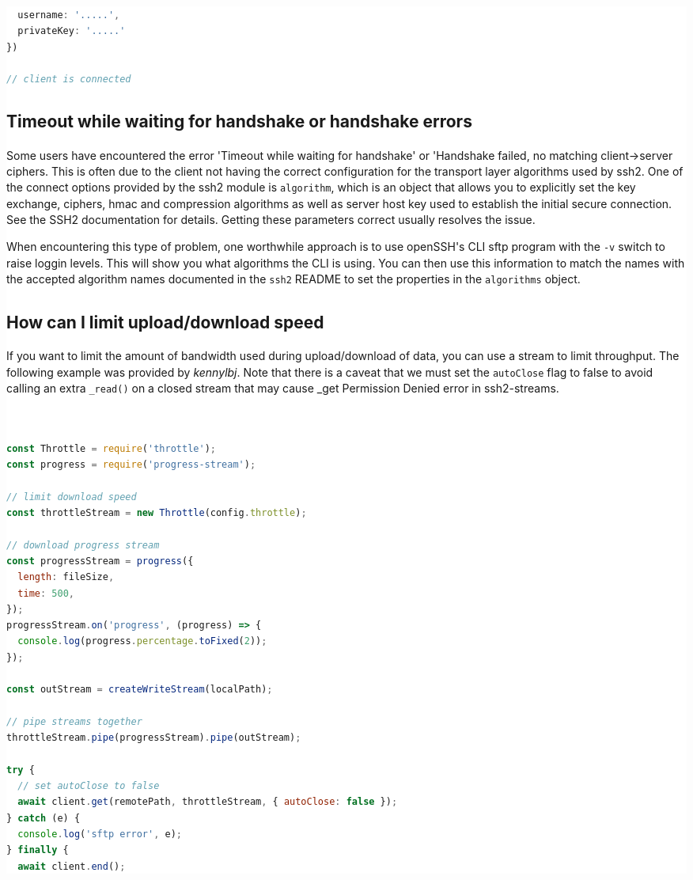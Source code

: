 ```javascript
  username: '.....',
  privateKey: '.....'
})

// client is connected
```


<a id="org62e1f3a"></a>

## Timeout while waiting for handshake or handshake errors

Some users have encountered the error 'Timeout while waiting for handshake' or 'Handshake failed, no matching client->server ciphers. This is often due to the client not having the correct configuration for the transport layer algorithms used by ssh2. One of the connect options provided by the ssh2 module is `algorithm`, which is an object that allows you to explicitly set the key exchange, ciphers, hmac and compression algorithms as well as server host key used to establish the initial secure connection. See the SSH2 documentation for details. Getting these parameters correct usually resolves the issue.

When encountering this type of problem, one worthwhile approach is to use openSSH's CLI sftp program with the `-v` switch to raise loggin levels. This will show you what algorithms the CLI is using. You can then use this information to match the names with the accepted algorithm names documented in the `ssh2` README to set the properties in the `algorithms` object.


<a id="org7f26ef8"></a>

## How can I limit upload/download speed

If you want to limit the amount of bandwidth used during upload/download of data, you can use a stream to limit throughput. The following example was provided by *kennylbj*. Note that there is a caveat that we must set the `autoClose` flag to false to avoid calling an extra `_read()` on a closed stream that may cause \_get Permission Denied error in ssh2-streams.

```javascript


const Throttle = require('throttle');
const progress = require('progress-stream');

// limit download speed
const throttleStream = new Throttle(config.throttle);

// download progress stream
const progressStream = progress({
  length: fileSize,
  time: 500,
});
progressStream.on('progress', (progress) => {
  console.log(progress.percentage.toFixed(2));
});

const outStream = createWriteStream(localPath);

// pipe streams together
throttleStream.pipe(progressStream).pipe(outStream);

try {
  // set autoClose to false
  await client.get(remotePath, throttleStream, { autoClose: false });
} catch (e) {
  console.log('sftp error', e);
} finally {
  await client.end();
```